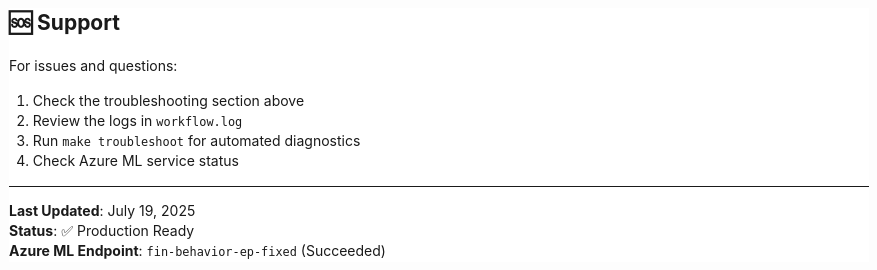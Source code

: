 ## 🆘 Support

For issues and questions:
1. Check the troubleshooting section above
2. Review the logs in `workflow.log`
3. Run `make troubleshoot` for automated diagnostics
4. Check Azure ML service status

---

**Last Updated**: July 19, 2025  
**Status**: ✅ Production Ready  
**Azure ML Endpoint**: `fin-behavior-ep-fixed` (Succeeded)
